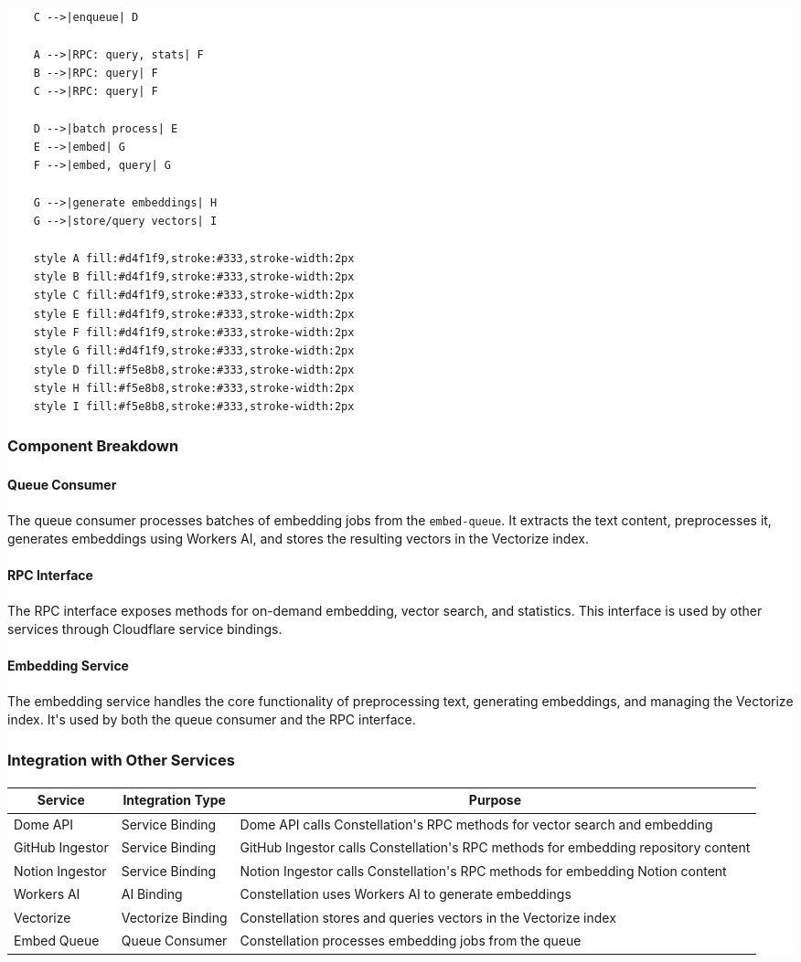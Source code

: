 ```mermaid
    C -->|enqueue| D

    A -->|RPC: query, stats| F
    B -->|RPC: query| F
    C -->|RPC: query| F

    D -->|batch process| E
    E -->|embed| G
    F -->|embed, query| G

    G -->|generate embeddings| H
    G -->|store/query vectors| I

    style A fill:#d4f1f9,stroke:#333,stroke-width:2px
    style B fill:#d4f1f9,stroke:#333,stroke-width:2px
    style C fill:#d4f1f9,stroke:#333,stroke-width:2px
    style E fill:#d4f1f9,stroke:#333,stroke-width:2px
    style F fill:#d4f1f9,stroke:#333,stroke-width:2px
    style G fill:#d4f1f9,stroke:#333,stroke-width:2px
    style D fill:#f5e8b8,stroke:#333,stroke-width:2px
    style H fill:#f5e8b8,stroke:#333,stroke-width:2px
    style I fill:#f5e8b8,stroke:#333,stroke-width:2px
```

### Component Breakdown

#### Queue Consumer

The queue consumer processes batches of embedding jobs from the `embed-queue`. It extracts the text content, preprocesses it, generates embeddings using Workers AI, and stores the resulting vectors in the Vectorize index.

#### RPC Interface

The RPC interface exposes methods for on-demand embedding, vector search, and statistics. This interface is used by other services through Cloudflare service bindings.

#### Embedding Service

The embedding service handles the core functionality of preprocessing text, generating embeddings, and managing the Vectorize index. It's used by both the queue consumer and the RPC interface.

### Integration with Other Services

| Service         | Integration Type  | Purpose                                                                            |
| --------------- | ----------------- | ---------------------------------------------------------------------------------- |
| Dome API        | Service Binding   | Dome API calls Constellation's RPC methods for vector search and embedding         |
| GitHub Ingestor | Service Binding   | GitHub Ingestor calls Constellation's RPC methods for embedding repository content |
| Notion Ingestor | Service Binding   | Notion Ingestor calls Constellation's RPC methods for embedding Notion content     |
| Workers AI      | AI Binding        | Constellation uses Workers AI to generate embeddings                               |
| Vectorize       | Vectorize Binding | Constellation stores and queries vectors in the Vectorize index                    |
| Embed Queue     | Queue Consumer    | Constellation processes embedding jobs from the queue                              |
